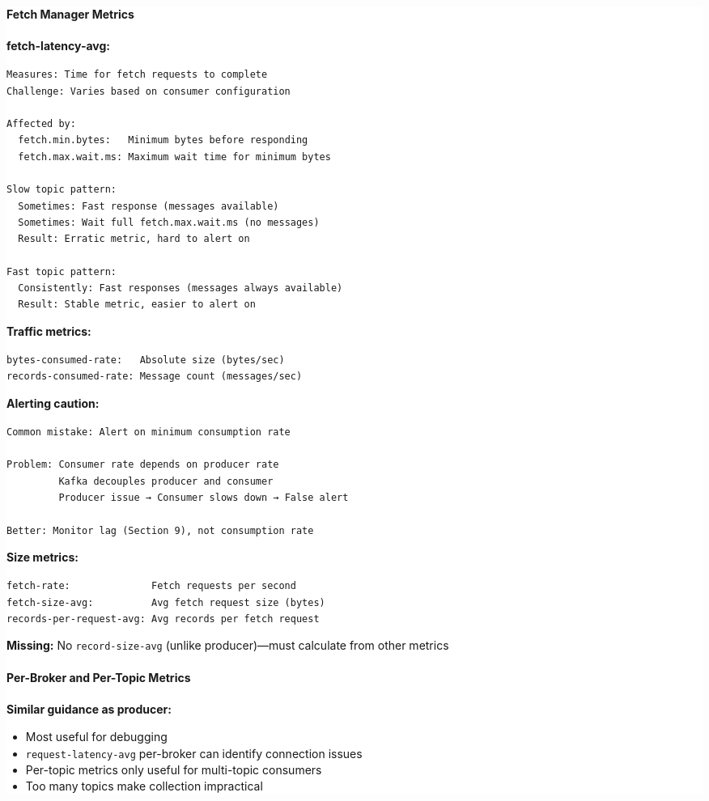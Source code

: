#### Fetch Manager Metrics

**fetch-latency-avg:**
```
Measures: Time for fetch requests to complete
Challenge: Varies based on consumer configuration

Affected by:
  fetch.min.bytes:   Minimum bytes before responding
  fetch.max.wait.ms: Maximum wait time for minimum bytes

Slow topic pattern:
  Sometimes: Fast response (messages available)
  Sometimes: Wait full fetch.max.wait.ms (no messages)
  Result: Erratic metric, hard to alert on

Fast topic pattern:
  Consistently: Fast responses (messages always available)
  Result: Stable metric, easier to alert on
```

**Traffic metrics:**

```
bytes-consumed-rate:   Absolute size (bytes/sec)
records-consumed-rate: Message count (messages/sec)
```

**Alerting caution:**
```
Common mistake: Alert on minimum consumption rate

Problem: Consumer rate depends on producer rate
         Kafka decouples producer and consumer
         Producer issue → Consumer slows down → False alert

Better: Monitor lag (Section 9), not consumption rate
```

**Size metrics:**

```
fetch-rate:              Fetch requests per second
fetch-size-avg:          Avg fetch request size (bytes)
records-per-request-avg: Avg records per fetch request
```

**Missing:** No `record-size-avg` (unlike producer)—must calculate from other metrics

#### Per-Broker and Per-Topic Metrics

**Similar guidance as producer:**
- Most useful for debugging
- `request-latency-avg` per-broker can identify connection issues
- Per-topic metrics only useful for multi-topic consumers
- Too many topics make collection impractical
